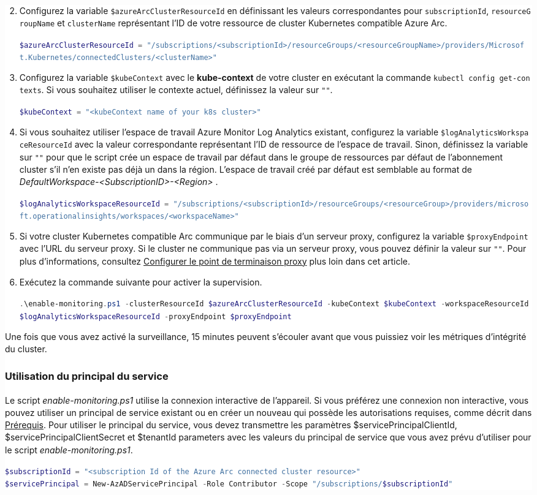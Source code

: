 2. Configurez la variable `$azureArcClusterResourceId` en définissant les valeurs correspondantes pour `subscriptionId`, `resourceGroupName` et `clusterName` représentant l’ID de votre ressource de cluster Kubernetes compatible Azure Arc.

    ```powershell
    $azureArcClusterResourceId = "/subscriptions/<subscriptionId>/resourceGroups/<resourceGroupName>/providers/Microsoft.Kubernetes/connectedClusters/<clusterName>"
    ```

3. Configurez la variable `$kubeContext` avec le **kube-context** de votre cluster en exécutant la commande `kubectl config get-contexts`. Si vous souhaitez utiliser le contexte actuel, définissez la valeur sur `""`.

    ```powershell
    $kubeContext = "<kubeContext name of your k8s cluster>"
    ```

4. Si vous souhaitez utiliser l’espace de travail Azure Monitor Log Analytics existant, configurez la variable `$logAnalyticsWorkspaceResourceId` avec la valeur correspondante représentant l’ID de ressource de l’espace de travail. Sinon, définissez la variable sur `""` pour que le script crée un espace de travail par défaut dans le groupe de ressources par défaut de l’abonnement cluster s’il n’en existe pas déjà un dans la région. L’espace de travail créé par défaut est semblable au format de *DefaultWorkspace-\<SubscriptionID>-\<Region>* .

    ```powershell
    $logAnalyticsWorkspaceResourceId = "/subscriptions/<subscriptionId>/resourceGroups/<resourceGroup>/providers/microsoft.operationalinsights/workspaces/<workspaceName>"
    ```

5. Si votre cluster Kubernetes compatible Arc communique par le biais d’un serveur proxy, configurez la variable `$proxyEndpoint` avec l’URL du serveur proxy. Si le cluster ne communique pas via un serveur proxy, vous pouvez définir la valeur sur `""`.  Pour plus d’informations, consultez [Configurer le point de terminaison proxy](#configure-proxy-endpoint) plus loin dans cet article.

6. Exécutez la commande suivante pour activer la supervision.

    ```powershell
    .\enable-monitoring.ps1 -clusterResourceId $azureArcClusterResourceId -kubeContext $kubeContext -workspaceResourceId $logAnalyticsWorkspaceResourceId -proxyEndpoint $proxyEndpoint
    ```

Une fois que vous avez activé la surveillance, 15 minutes peuvent s’écouler avant que vous puissiez voir les métriques d’intégrité du cluster.

### <a name="using-service-principal"></a>Utilisation du principal du service
Le script *enable-monitoring.ps1* utilise la connexion interactive de l’appareil. Si vous préférez une connexion non interactive, vous pouvez utiliser un principal de service existant ou en créer un nouveau qui possède les autorisations requises, comme décrit dans [Prérequis](#prerequisites). Pour utiliser le principal du service, vous devez transmettre les paramètres $servicePrincipalClientId, $servicePrincipalClientSecret et $tenantId parameters avec les valeurs du principal de service que vous avez prévu d’utiliser pour le script *enable-monitoring.ps1*.

```powershell
$subscriptionId = "<subscription Id of the Azure Arc connected cluster resource>"
$servicePrincipal = New-AzADServicePrincipal -Role Contributor -Scope "/subscriptions/$subscriptionId"
```
